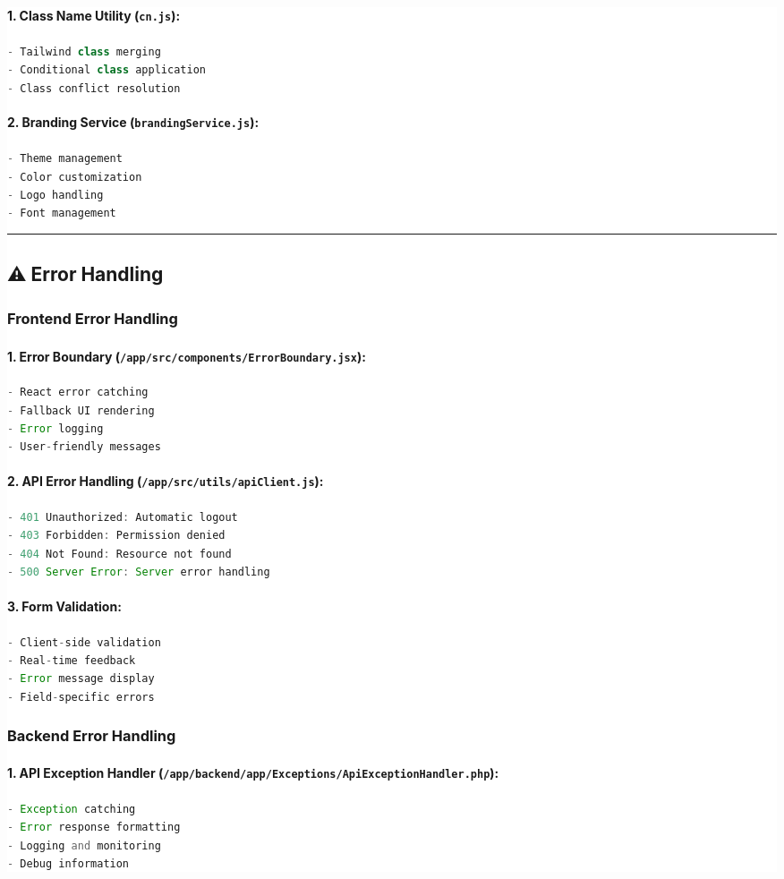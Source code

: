 #### **1. Class Name Utility** (`cn.js`):
```javascript
- Tailwind class merging
- Conditional class application
- Class conflict resolution
```

#### **2. Branding Service** (`brandingService.js`):
```javascript
- Theme management
- Color customization
- Logo handling
- Font management
```

---

## ⚠️ **Error Handling**

### **Frontend Error Handling**

#### **1. Error Boundary** (`/app/src/components/ErrorBoundary.jsx`):
```javascript
- React error catching
- Fallback UI rendering
- Error logging
- User-friendly messages
```

#### **2. API Error Handling** (`/app/src/utils/apiClient.js`):
```javascript
- 401 Unauthorized: Automatic logout
- 403 Forbidden: Permission denied
- 404 Not Found: Resource not found
- 500 Server Error: Server error handling
```

#### **3. Form Validation**:
```javascript
- Client-side validation
- Real-time feedback
- Error message display
- Field-specific errors
```

### **Backend Error Handling**

#### **1. API Exception Handler** (`/app/backend/app/Exceptions/ApiExceptionHandler.php`):
```php
- Exception catching
- Error response formatting
- Logging and monitoring
- Debug information
```
